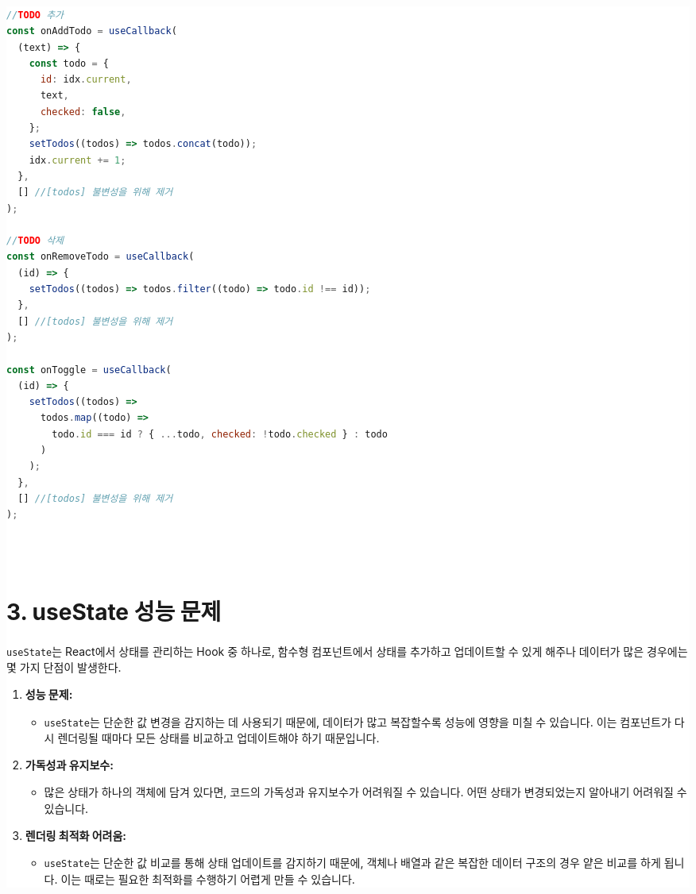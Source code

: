 ```js
//TODO 추가
const onAddTodo = useCallback(
  (text) => {
    const todo = {
      id: idx.current,
      text,
      checked: false,
    };
    setTodos((todos) => todos.concat(todo));
    idx.current += 1;
  },
  [] //[todos] 불변성을 위해 제거
);

//TODO 삭제
const onRemoveTodo = useCallback(
  (id) => {
    setTodos((todos) => todos.filter((todo) => todo.id !== id));
  },
  [] //[todos] 불변성을 위해 제거
);

const onToggle = useCallback(
  (id) => {
    setTodos((todos) =>
      todos.map((todo) =>
        todo.id === id ? { ...todo, checked: !todo.checked } : todo
      )
    );
  },
  [] //[todos] 불변성을 위해 제거
);
```

<br><br>


# 3. useState 성능 문제

`useState`는 React에서 상태를 관리하는 Hook 중 하나로, 함수형 컴포넌트에서 상태를 추가하고 업데이트할 수 있게 해주나 데이터가 많은 경우에는 몇 가지 단점이 발생한다.

1. **성능 문제:**
   - `useState`는 단순한 값 변경을 감지하는 데 사용되기 때문에, 데이터가 많고 복잡할수록 성능에 영향을 미칠 수 있습니다. 이는 컴포넌트가 다시 렌더링될 때마다 모든 상태를 비교하고 업데이트해야 하기 때문입니다.

2. **가독성과 유지보수:**
   - 많은 상태가 하나의 객체에 담겨 있다면, 코드의 가독성과 유지보수가 어려워질 수 있습니다. 어떤 상태가 변경되었는지 알아내기 어려워질 수 있습니다.

3. **렌더링 최적화 어려움:**
   - `useState`는 단순한 값 비교를 통해 상태 업데이트를 감지하기 때문에, 객체나 배열과 같은 복잡한 데이터 구조의 경우 얕은 비교를 하게 됩니다. 이는 때로는 필요한 최적화를 수행하기 어렵게 만들 수 있습니다.
